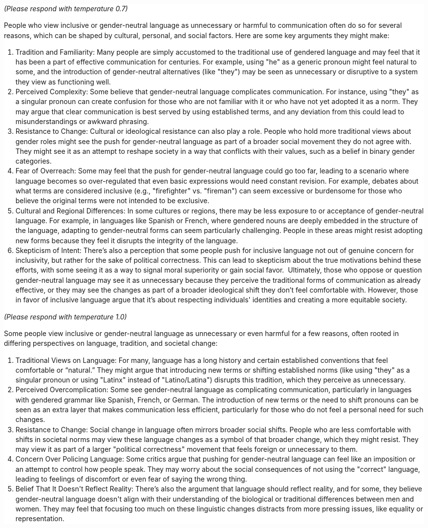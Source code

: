 *(Please respond with temperature 0.7)*

People who view inclusive or gender-neutral language as unnecessary or harmful to communication often do so for several reasons, which can be shaped by cultural, personal, and social factors. Here are some key arguments they might make:
1. Tradition and Familiarity: Many people are simply accustomed to the traditional use of gendered language and may feel that it has been a part of effective communication for centuries. For example, using "he" as a generic pronoun might feel natural to some, and the introduction of gender-neutral alternatives (like "they") may be seen as unnecessary or disruptive to a system they view as functioning well. 
2. Perceived Complexity: Some believe that gender-neutral language complicates communication. For instance, using "they" as a singular pronoun can create confusion for those who are not familiar with it or who have not yet adopted it as a norm. They may argue that clear communication is best served by using established terms, and any deviation from this could lead to misunderstandings or awkward phrasing. 
3. Resistance to Change: Cultural or ideological resistance can also play a role. People who hold more traditional views about gender roles might see the push for gender-neutral language as part of a broader social movement they do not agree with. They might see it as an attempt to reshape society in a way that conflicts with their values, such as a belief in binary gender categories. 
4. Fear of Overreach: Some may feel that the push for gender-neutral language could go too far, leading to a scenario where language becomes so over-regulated that even basic expressions would need constant revision. For example, debates about what terms are considered inclusive (e.g., "firefighter" vs. "fireman") can seem excessive or burdensome for those who believe the original terms were not intended to be exclusive. 
5. Cultural and Regional Differences: In some cultures or regions, there may be less exposure to or acceptance of gender-neutral language. For example, in languages like Spanish or French, where gendered nouns are deeply embedded in the structure of the language, adapting to gender-neutral forms can seem particularly challenging. People in these areas might resist adopting new forms because they feel it disrupts the integrity of the language. 
6. Skepticism of Intent: There’s also a perception that some people push for inclusive language not out of genuine concern for inclusivity, but rather for the sake of political correctness. This can lead to skepticism about the true motivations behind these efforts, with some seeing it as a way to signal moral superiority or gain social favor. 
Ultimately, those who oppose or question gender-neutral language may see it as unnecessary because they perceive the traditional forms of communication as already effective, or they may see the changes as part of a broader ideological shift they don’t feel comfortable with. However, those in favor of inclusive language argue that it’s about respecting individuals' identities and creating a more equitable society.

*(Please respond with temperature 1.0)*

Some people view inclusive or gender-neutral language as unnecessary or even harmful for a few reasons, often rooted in differing perspectives on language, tradition, and societal change:
1. Traditional Views on Language: For many, language has a long history and certain established conventions that feel comfortable or “natural.” They might argue that introducing new terms or shifting established norms (like using "they" as a singular pronoun or using "Latinx" instead of "Latino/Latina") disrupts this tradition, which they perceive as unnecessary. 
2. Perceived Overcomplication: Some see gender-neutral language as complicating communication, particularly in languages with gendered grammar like Spanish, French, or German. The introduction of new terms or the need to shift pronouns can be seen as an extra layer that makes communication less efficient, particularly for those who do not feel a personal need for such changes. 
3. Resistance to Change: Social change in language often mirrors broader social shifts. People who are less comfortable with shifts in societal norms may view these language changes as a symbol of that broader change, which they might resist. They may view it as part of a larger "political correctness" movement that feels foreign or unnecessary to them. 
4. Concern Over Policing Language: Some critics argue that pushing for gender-neutral language can feel like an imposition or an attempt to control how people speak. They may worry about the social consequences of not using the "correct" language, leading to feelings of discomfort or even fear of saying the wrong thing. 
5. Belief That It Doesn't Reflect Reality: There’s also the argument that language should reflect reality, and for some, they believe gender-neutral language doesn't align with their understanding of the biological or traditional differences between men and women. They may feel that focusing too much on these linguistic changes distracts from more pressing issues, like equality or representation. 